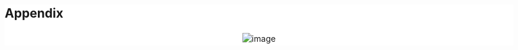 <h2>Appendix</h2>
<p align="center">
<img width="988" alt="image" src="https://github.com/XaiZhen/Ames-Housing-Data-Analysis-Modeling/assets/157572976/7d896d2d-2e18-4f80-8adb-de38440913d1">
</p>
